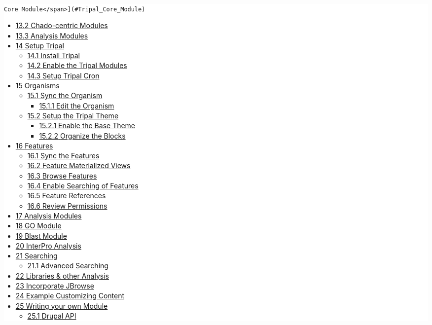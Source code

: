     Core Module</span>](#Tripal_Core_Module)
  - [<span class="tocnumber">13.2</span>
    <span class="toctext">Chado-centric
    Modules</span>](#Chado-centric_Modules)
  - [<span class="tocnumber">13.3</span> <span class="toctext">Analysis
    Modules</span>](#Analysis_Modules)
- [<span class="tocnumber">14</span> <span class="toctext">Setup
  Tripal</span>](#Setup_Tripal)
  - [<span class="tocnumber">14.1</span> <span class="toctext">Install
    Tripal</span>](#Install_Tripal)
  - [<span class="tocnumber">14.2</span> <span class="toctext">Enable
    the Tripal Modules</span>](#Enable_the_Tripal_Modules)
  - [<span class="tocnumber">14.3</span> <span class="toctext">Setup
    Tripal Cron</span>](#Setup_Tripal_Cron)
- [<span class="tocnumber">15</span>
  <span class="toctext">Organisms</span>](#Organisms)
  - [<span class="tocnumber">15.1</span> <span class="toctext">Sync the
    Organism</span>](#Sync_the_Organism)
    - [<span class="tocnumber">15.1.1</span> <span class="toctext">Edit
      the Organism</span>](#Edit_the_Organism)
  - [<span class="tocnumber">15.2</span> <span class="toctext">Setup the
    Tripal Theme</span>](#Setup_the_Tripal_Theme)
    - [<span class="tocnumber">15.2.1</span>
      <span class="toctext">Enable the Base
      Theme</span>](#Enable_the_Base_Theme)
    - [<span class="tocnumber">15.2.2</span>
      <span class="toctext">Organize the
      Blocks</span>](#Organize_the_Blocks)
- [<span class="tocnumber">16</span>
  <span class="toctext">Features</span>](#Features)
  - [<span class="tocnumber">16.1</span> <span class="toctext">Sync the
    Features</span>](#Sync_the_Features)
  - [<span class="tocnumber">16.2</span> <span class="toctext">Feature
    Materialized Views</span>](#Feature_Materialized_Views)
  - [<span class="tocnumber">16.3</span> <span class="toctext">Browse
    Features</span>](#Browse_Features)
  - [<span class="tocnumber">16.4</span> <span class="toctext">Enable
    Searching of Features</span>](#Enable_Searching_of_Features)
  - [<span class="tocnumber">16.5</span> <span class="toctext">Feature
    References</span>](#Feature_References)
  - [<span class="tocnumber">16.6</span> <span class="toctext">Review
    Permissions</span>](#Review_Permissions)
- [<span class="tocnumber">17</span> <span class="toctext">Analysis
  Modules</span>](#Analysis_Modules_2)
- [<span class="tocnumber">18</span> <span class="toctext">GO
  Module</span>](#GO_Module)
- [<span class="tocnumber">19</span> <span class="toctext">Blast
  Module</span>](#Blast_Module)
- [<span class="tocnumber">20</span> <span class="toctext">InterPro
  Analysis</span>](#InterPro_Analysis)
- [<span class="tocnumber">21</span>
  <span class="toctext">Searching</span>](#Searching)
  - [<span class="tocnumber">21.1</span> <span class="toctext">Advanced
    Searching</span>](#Advanced_Searching)
- [<span class="tocnumber">22</span> <span class="toctext">Libraries &
  other Analysis</span>](#Libraries_.26_other_Analysis)
- [<span class="tocnumber">23</span> <span class="toctext">Incorporate
  JBrowse</span>](#Incorporate_JBrowse)
- [<span class="tocnumber">24</span> <span class="toctext">Example
  Customizing Content</span>](#Example_Customizing_Content)
- [<span class="tocnumber">25</span> <span class="toctext">Writing your
  own Module</span>](#Writing_your_own_Module)
  - [<span class="tocnumber">25.1</span> <span class="toctext">Drupal
    API</span>](#Drupal_API)